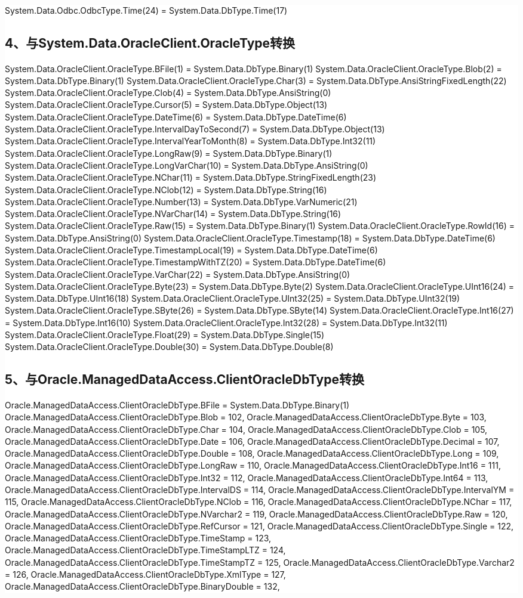 System.Data.Odbc.OdbcType.Time(24)  = System.Data.DbType.Time(17)

## 4、与System.Data.OracleClient.OracleType转换

System.Data.OracleClient.OracleType.BFile(1)  = System.Data.DbType.Binary(1)
System.Data.OracleClient.OracleType.Blob(2)  = System.Data.DbType.Binary(1)
System.Data.OracleClient.OracleType.Char(3)  = System.Data.DbType.AnsiStringFixedLength(22)
System.Data.OracleClient.OracleType.Clob(4)  = System.Data.DbType.AnsiString(0)
System.Data.OracleClient.OracleType.Cursor(5)  = System.Data.DbType.Object(13)
System.Data.OracleClient.OracleType.DateTime(6)  = System.Data.DbType.DateTime(6)
System.Data.OracleClient.OracleType.IntervalDayToSecond(7)  = System.Data.DbType.Object(13)
System.Data.OracleClient.OracleType.IntervalYearToMonth(8)  = System.Data.DbType.Int32(11)
System.Data.OracleClient.OracleType.LongRaw(9)  = System.Data.DbType.Binary(1)
System.Data.OracleClient.OracleType.LongVarChar(10)  = System.Data.DbType.AnsiString(0)
System.Data.OracleClient.OracleType.NChar(11)  = System.Data.DbType.StringFixedLength(23)
System.Data.OracleClient.OracleType.NClob(12)  = System.Data.DbType.String(16)
System.Data.OracleClient.OracleType.Number(13)  = System.Data.DbType.VarNumeric(21)
System.Data.OracleClient.OracleType.NVarChar(14)  = System.Data.DbType.String(16)
System.Data.OracleClient.OracleType.Raw(15)  = System.Data.DbType.Binary(1)
System.Data.OracleClient.OracleType.RowId(16)  = System.Data.DbType.AnsiString(0)
System.Data.OracleClient.OracleType.Timestamp(18)  = System.Data.DbType.DateTime(6)
System.Data.OracleClient.OracleType.TimestampLocal(19)  = System.Data.DbType.DateTime(6)
System.Data.OracleClient.OracleType.TimestampWithTZ(20)  = System.Data.DbType.DateTime(6)
System.Data.OracleClient.OracleType.VarChar(22)  = System.Data.DbType.AnsiString(0)
System.Data.OracleClient.OracleType.Byte(23)  = System.Data.DbType.Byte(2)
System.Data.OracleClient.OracleType.UInt16(24)  = System.Data.DbType.UInt16(18)
System.Data.OracleClient.OracleType.UInt32(25)  = System.Data.DbType.UInt32(19)
System.Data.OracleClient.OracleType.SByte(26)  = System.Data.DbType.SByte(14)
System.Data.OracleClient.OracleType.Int16(27)  = System.Data.DbType.Int16(10)
System.Data.OracleClient.OracleType.Int32(28)  = System.Data.DbType.Int32(11)
System.Data.OracleClient.OracleType.Float(29)  = System.Data.DbType.Single(15)
System.Data.OracleClient.OracleType.Double(30)  = System.Data.DbType.Double(8)

## 5、与Oracle.ManagedDataAccess.ClientOracleDbType转换



Oracle.ManagedDataAccess.ClientOracleDbType.BFile = System.Data.DbType.Binary(1)
Oracle.ManagedDataAccess.ClientOracleDbType.Blob = 102,
Oracle.ManagedDataAccess.ClientOracleDbType.Byte = 103,
Oracle.ManagedDataAccess.ClientOracleDbType.Char = 104,
Oracle.ManagedDataAccess.ClientOracleDbType.Clob = 105,
Oracle.ManagedDataAccess.ClientOracleDbType.Date = 106,
Oracle.ManagedDataAccess.ClientOracleDbType.Decimal = 107,
Oracle.ManagedDataAccess.ClientOracleDbType.Double = 108,
Oracle.ManagedDataAccess.ClientOracleDbType.Long = 109,
Oracle.ManagedDataAccess.ClientOracleDbType.LongRaw = 110,
Oracle.ManagedDataAccess.ClientOracleDbType.Int16 = 111,
Oracle.ManagedDataAccess.ClientOracleDbType.Int32 = 112,
Oracle.ManagedDataAccess.ClientOracleDbType.Int64 = 113,
Oracle.ManagedDataAccess.ClientOracleDbType.IntervalDS = 114,
Oracle.ManagedDataAccess.ClientOracleDbType.IntervalYM = 115,
Oracle.ManagedDataAccess.ClientOracleDbType.NClob = 116,
Oracle.ManagedDataAccess.ClientOracleDbType.NChar = 117,
Oracle.ManagedDataAccess.ClientOracleDbType.NVarchar2 = 119,
Oracle.ManagedDataAccess.ClientOracleDbType.Raw = 120,
Oracle.ManagedDataAccess.ClientOracleDbType.RefCursor = 121,
Oracle.ManagedDataAccess.ClientOracleDbType.Single = 122,
Oracle.ManagedDataAccess.ClientOracleDbType.TimeStamp = 123,
Oracle.ManagedDataAccess.ClientOracleDbType.TimeStampLTZ = 124,
Oracle.ManagedDataAccess.ClientOracleDbType.TimeStampTZ = 125,
Oracle.ManagedDataAccess.ClientOracleDbType.Varchar2 = 126,
Oracle.ManagedDataAccess.ClientOracleDbType.XmlType = 127,
Oracle.ManagedDataAccess.ClientOracleDbType.BinaryDouble = 132,   